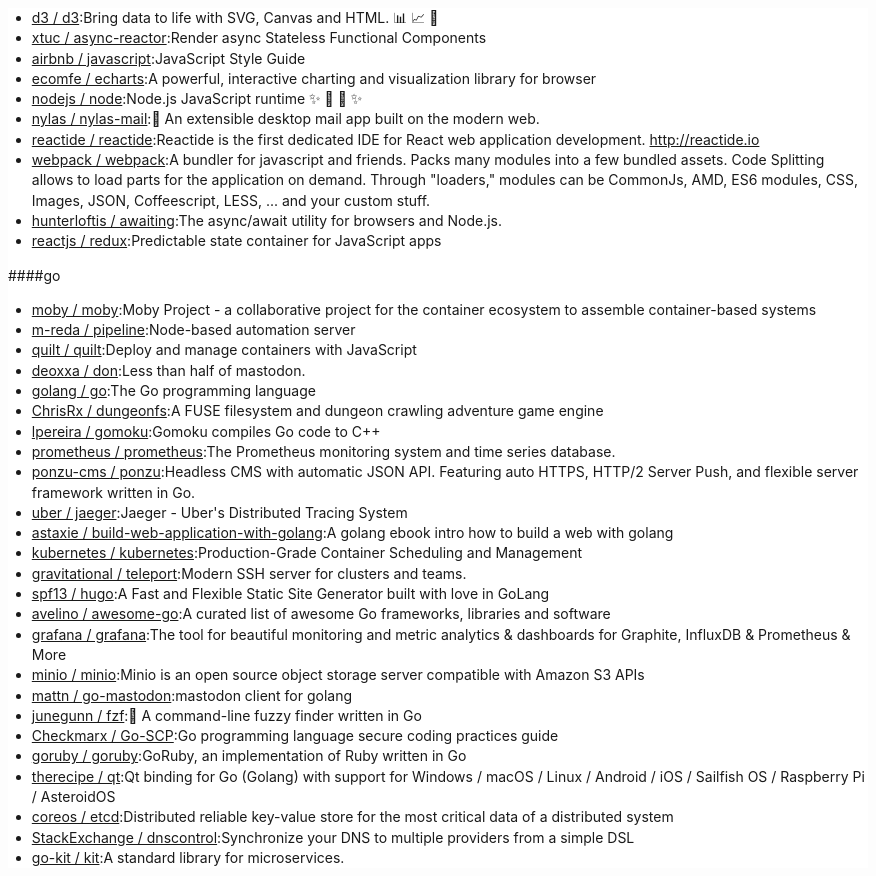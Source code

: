 * [d3 / d3](https://github.com/d3/d3):Bring data to life with SVG, Canvas and HTML. 📊 📈 🎉
* [xtuc / async-reactor](https://github.com/xtuc/async-reactor):Render async Stateless Functional Components
* [airbnb / javascript](https://github.com/airbnb/javascript):JavaScript Style Guide
* [ecomfe / echarts](https://github.com/ecomfe/echarts):A powerful, interactive charting and visualization library for browser
* [nodejs / node](https://github.com/nodejs/node):Node.js JavaScript runtime ✨ 🐢 🚀 ✨
* [nylas / nylas-mail](https://github.com/nylas/nylas-mail):💌 An extensible desktop mail app built on the modern web.
* [reactide / reactide](https://github.com/reactide/reactide):Reactide is the first dedicated IDE for React web application development. http://reactide.io
* [webpack / webpack](https://github.com/webpack/webpack):A bundler for javascript and friends. Packs many modules into a few bundled assets. Code Splitting allows to load parts for the application on demand. Through "loaders," modules can be CommonJs, AMD, ES6 modules, CSS, Images, JSON, Coffeescript, LESS, ... and your custom stuff.
* [hunterloftis / awaiting](https://github.com/hunterloftis/awaiting):The async/await utility for browsers and Node.js.
* [reactjs / redux](https://github.com/reactjs/redux):Predictable state container for JavaScript apps

####go
* [moby / moby](https://github.com/moby/moby):Moby Project - a collaborative project for the container ecosystem to assemble container-based systems
* [m-reda / pipeline](https://github.com/m-reda/pipeline):Node-based automation server
* [quilt / quilt](https://github.com/quilt/quilt):Deploy and manage containers with JavaScript
* [deoxxa / don](https://github.com/deoxxa/don):Less than half of mastodon.
* [golang / go](https://github.com/golang/go):The Go programming language
* [ChrisRx / dungeonfs](https://github.com/ChrisRx/dungeonfs):A FUSE filesystem and dungeon crawling adventure game engine
* [lpereira / gomoku](https://github.com/lpereira/gomoku):Gomoku compiles Go code to C++
* [prometheus / prometheus](https://github.com/prometheus/prometheus):The Prometheus monitoring system and time series database.
* [ponzu-cms / ponzu](https://github.com/ponzu-cms/ponzu):Headless CMS with automatic JSON API. Featuring auto HTTPS, HTTP/2 Server Push, and flexible server framework written in Go.
* [uber / jaeger](https://github.com/uber/jaeger):Jaeger - Uber's Distributed Tracing System
* [astaxie / build-web-application-with-golang](https://github.com/astaxie/build-web-application-with-golang):A golang ebook intro how to build a web with golang
* [kubernetes / kubernetes](https://github.com/kubernetes/kubernetes):Production-Grade Container Scheduling and Management
* [gravitational / teleport](https://github.com/gravitational/teleport):Modern SSH server for clusters and teams.
* [spf13 / hugo](https://github.com/spf13/hugo):A Fast and Flexible Static Site Generator built with love in GoLang
* [avelino / awesome-go](https://github.com/avelino/awesome-go):A curated list of awesome Go frameworks, libraries and software
* [grafana / grafana](https://github.com/grafana/grafana):The tool for beautiful monitoring and metric analytics & dashboards for Graphite, InfluxDB & Prometheus & More
* [minio / minio](https://github.com/minio/minio):Minio is an open source object storage server compatible with Amazon S3 APIs
* [mattn / go-mastodon](https://github.com/mattn/go-mastodon):mastodon client for golang
* [junegunn / fzf](https://github.com/junegunn/fzf):🌸 A command-line fuzzy finder written in Go
* [Checkmarx / Go-SCP](https://github.com/Checkmarx/Go-SCP):Go programming language secure coding practices guide
* [goruby / goruby](https://github.com/goruby/goruby):GoRuby, an implementation of Ruby written in Go
* [therecipe / qt](https://github.com/therecipe/qt):Qt binding for Go (Golang) with support for Windows / macOS / Linux / Android / iOS / Sailfish OS / Raspberry Pi / AsteroidOS
* [coreos / etcd](https://github.com/coreos/etcd):Distributed reliable key-value store for the most critical data of a distributed system
* [StackExchange / dnscontrol](https://github.com/StackExchange/dnscontrol):Synchronize your DNS to multiple providers from a simple DSL
* [go-kit / kit](https://github.com/go-kit/kit):A standard library for microservices.
